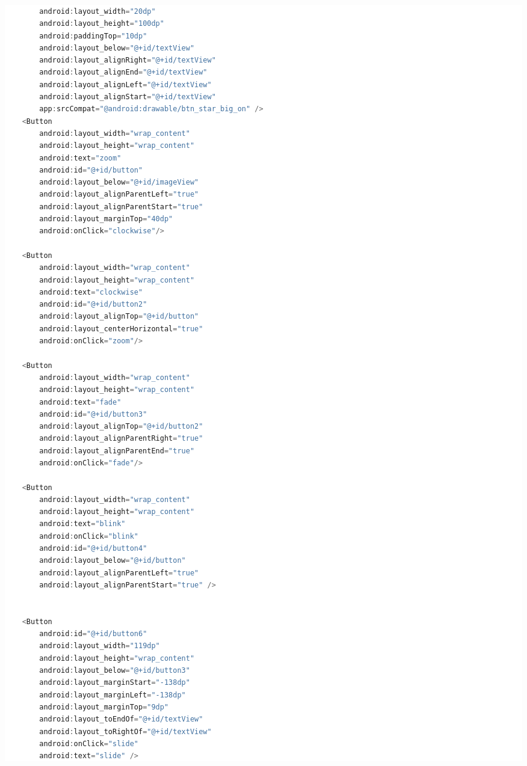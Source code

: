 ```C
        android:layout_width="20dp"
        android:layout_height="100dp"
        android:paddingTop="10dp"
        android:layout_below="@+id/textView"
        android:layout_alignRight="@+id/textView"
        android:layout_alignEnd="@+id/textView"
        android:layout_alignLeft="@+id/textView"
        android:layout_alignStart="@+id/textView"
        app:srcCompat="@android:drawable/btn_star_big_on" />
    <Button
        android:layout_width="wrap_content"
        android:layout_height="wrap_content"
        android:text="zoom"
        android:id="@+id/button"
        android:layout_below="@+id/imageView"
        android:layout_alignParentLeft="true"
        android:layout_alignParentStart="true"
        android:layout_marginTop="40dp"
        android:onClick="clockwise"/>

    <Button
        android:layout_width="wrap_content"
        android:layout_height="wrap_content"
        android:text="clockwise"
        android:id="@+id/button2"
        android:layout_alignTop="@+id/button"
        android:layout_centerHorizontal="true"
        android:onClick="zoom"/>

    <Button
        android:layout_width="wrap_content"
        android:layout_height="wrap_content"
        android:text="fade"
        android:id="@+id/button3"
        android:layout_alignTop="@+id/button2"
        android:layout_alignParentRight="true"
        android:layout_alignParentEnd="true"
        android:onClick="fade"/>

    <Button
        android:layout_width="wrap_content"
        android:layout_height="wrap_content"
        android:text="blink"
        android:onClick="blink"
        android:id="@+id/button4"
        android:layout_below="@+id/button"
        android:layout_alignParentLeft="true"
        android:layout_alignParentStart="true" />


    <Button
        android:id="@+id/button6"
        android:layout_width="119dp"
        android:layout_height="wrap_content"
        android:layout_below="@+id/button3"
        android:layout_marginStart="-138dp"
        android:layout_marginLeft="-138dp"
        android:layout_marginTop="9dp"
        android:layout_toEndOf="@+id/textView"
        android:layout_toRightOf="@+id/textView"
        android:onClick="slide"
        android:text="slide" />

```